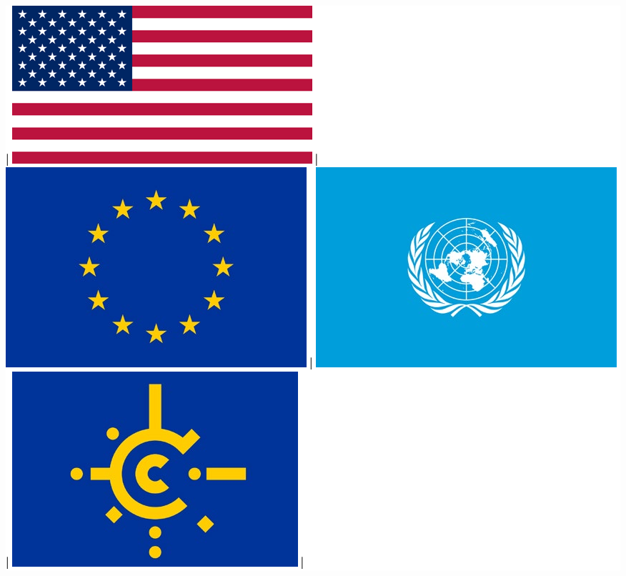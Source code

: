 | ![Bild 1](../assets/images/usa-flagge.png) | ![Bild 2](../assets/images/eu-flagge.jpeg) | ![Bild 3](../assets/images/un-flagge.jpeg) | ![Bild 4](../assets/images/cefta-flagge.jpeg) |
